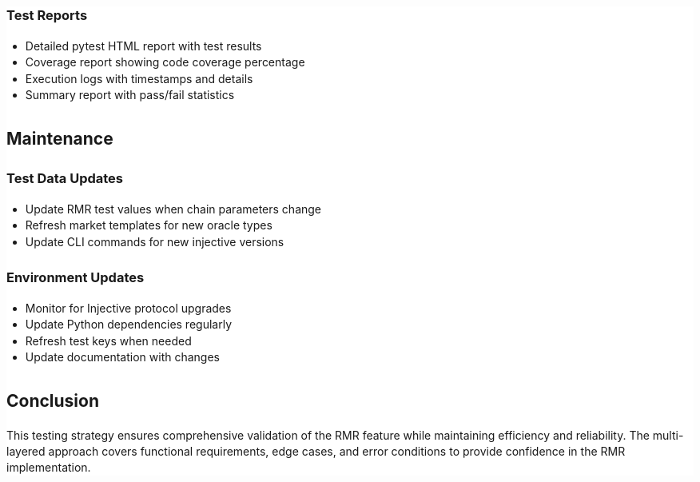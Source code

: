 ### Test Reports
- Detailed pytest HTML report with test results
- Coverage report showing code coverage percentage  
- Execution logs with timestamps and details
- Summary report with pass/fail statistics

## Maintenance

### Test Data Updates
- Update RMR test values when chain parameters change
- Refresh market templates for new oracle types
- Update CLI commands for new injective versions

### Environment Updates
- Monitor for Injective protocol upgrades
- Update Python dependencies regularly
- Refresh test keys when needed
- Update documentation with changes

## Conclusion

This testing strategy ensures comprehensive validation of the RMR feature while maintaining efficiency and reliability. The multi-layered approach covers functional requirements, edge cases, and error conditions to provide confidence in the RMR implementation. 